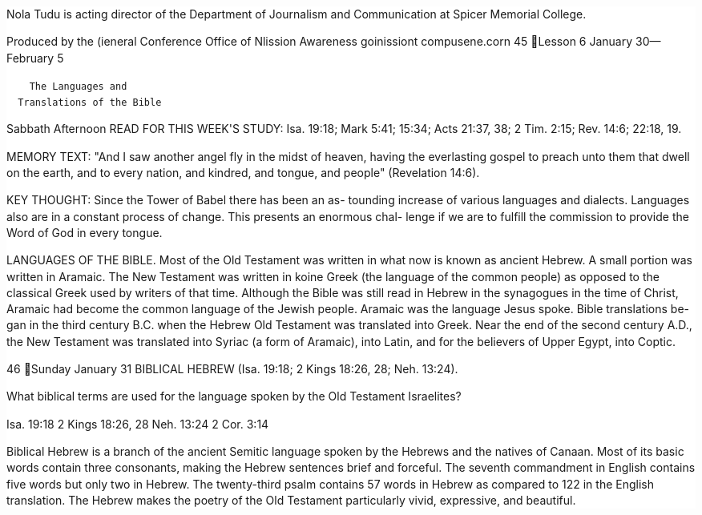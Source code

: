 
  Nola Tudu is acting director of the Department of Journalism and
Communication at Spicer Memorial College.



   Produced by the (ieneral Conference Office of Nlission Awareness
                         goinissiont compusene.corn
                                                                      45
Lesson 6                                January 30—February 5

        The Languages and
      Translations of the Bible




Sabbath Afternoon
READ FOR THIS WEEK'S STUDY: Isa. 19:18; Mark 5:41; 15:34;
Acts 21:37, 38; 2 Tim. 2:15; Rev. 14:6; 22:18, 19.

  MEMORY TEXT: "And I saw another angel fly in the midst of
  heaven, having the everlasting gospel to preach unto them that dwell
  on the earth, and to every nation, and kindred, and tongue, and
  people" (Revelation 14:6).

   KEY THOUGHT: Since the Tower of Babel there has been an as-
tounding increase of various languages and dialects. Languages also
are in a constant process of change. This presents an enormous chal-
lenge if we are to fulfill the commission to provide the Word of God in
every tongue.

   LANGUAGES OF THE BIBLE. Most of the Old Testament was
written in what now is known as ancient Hebrew. A small portion was
written in Aramaic. The New Testament was written in koine Greek (the
language of the common people) as opposed to the classical Greek used
by writers of that time.
   Although the Bible was still read in Hebrew in the synagogues in the
time of Christ, Aramaic had become the common language of the Jewish
people. Aramaic was the language Jesus spoke. Bible translations be-
gan in the third century B.C. when the Hebrew Old Testament was
translated into Greek. Near the end of the second century A.D., the New
Testament was translated into Syriac (a form of Aramaic), into Latin,
and for the believers of Upper Egypt, into Coptic.


46
Sunday                                              January 31
BIBLICAL HEBREW (Isa. 19:18; 2 Kings 18:26, 28; Neh. 13:24).

  What biblical terms are used for the language spoken by the
Old Testament Israelites?

  Isa. 19:18                     2 Kings 18:26, 28
  Neh. 13:24                     2 Cor. 3:14

   Biblical Hebrew is a branch of the ancient Semitic language spoken
by the Hebrews and the natives of Canaan. Most of its basic words
contain three consonants, making the Hebrew sentences brief and
forceful. The seventh commandment in English contains five words but
only two in Hebrew. The twenty-third psalm contains 57 words in
Hebrew as compared to 122 in the English translation. The Hebrew
makes the poetry of the Old Testament particularly vivid, expressive,
and beautiful.
